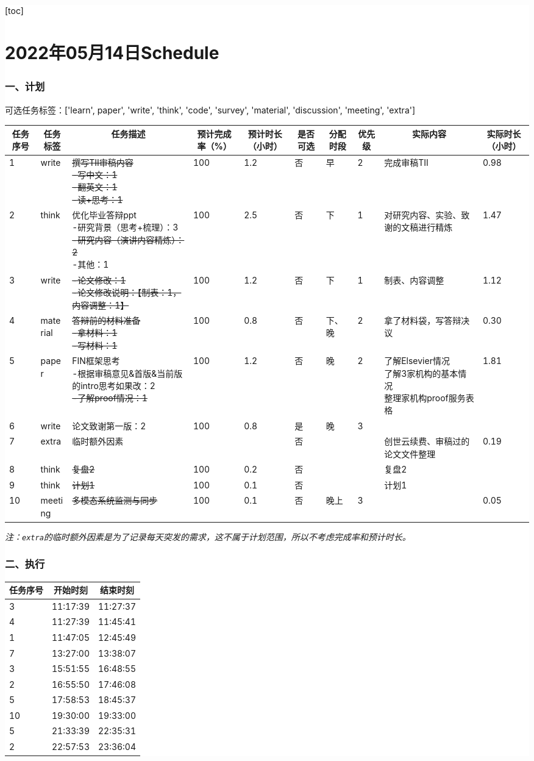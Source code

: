 [toc]

# 2022年05月14日Schedule

### 一、计划

可选任务标签：['learn', paper', 'write', 'think', 'code', 'survey', 'material', 'discussion', 'meeting', 'extra']

| 任务序号 | 任务标签 | 任务描述                                                     | 预计完成率（%） | 预计时长（小时） | 是否可选 | 分配时段 | 优先级 | 实际内容                                                     | 实际时长（小时） |
| -------- | -------- | ------------------------------------------------------------ | --------------- | ---------------- | -------- | -------- | ------ | ------------------------------------------------------------ | ---------------- |
|1|write|~~撰写TII审稿内容<br/>-写中文：1<br/>-翻英文：1<br/>-读+思考：1~~|100|1.2|否|早|2|完成审稿TII|0.98|
|2|think|优化毕业答辩ppt<br/>-研究背景（思考+梳理）：3<br/>~~-研究内容（演讲内容精炼）：2<br/>~~-其他：1|100|2.5|否|下|1|对研究内容、实验、致谢的文稿进行精炼|1.47|
|3|write|~~-论文修改：1<br/>-论文修改说明：【制表：1，内容调整：1】~~|100|1.2|否|下|1|制表、内容调整|1.12|
|4|material|~~答辩前的材料准备<br/>-拿材料：1<br/>-写材料：1~~|100|0.8|否|下、晚|2|拿了材料袋，写答辩决议|0.30|
|5|paper|FIN框架思考<br/>-根据审稿意见&首版&当前版的intro思考如果改：2<br/>~~-了解proof情况：1~~|100|1.2|否|晚|2|了解Elsevier情况<br/>了解3家机构的基本情况<br/>整理家机构proof服务表格|1.81|
| 6        | write    | 论文致谢第一版：2                                            | 100             | 0.8              | 是       | 晚       | 3      |                                                              |                  |
|7|extra|临时额外因素|||否|||创世云续费、审稿过的论文文件整理|0.19|
| 8        | think    | ~~复盘2~~                                                    | 100             | 0.2              | 否       |          |        | 复盘2                                                        |                  |
| 9        | think    | ~~计划1~~                                                    | 100             | 0.1              | 否       |          |        | 计划1                                                        |                  |
|10|meeting|~~多模态系统监测与同步~~|100|0.1|否|晚上|3||0.05|

*注：`extra`的临时额外因素是为了记录每天突发的需求，这不属于计划范围，所以不考虑完成率和预计时长。*

### 二、执行

| 任务序号 | 开始时刻 | 结束时刻 |
| -------- | -------- | -------- |
| 3        | 11:17:39 | 11:27:37 |
| 4        | 11:27:39 | 11:45:41 |
| 1        | 11:47:05 | 12:45:49 |
| 7        | 13:27:00 | 13:38:07 |
| 3        | 15:51:55 | 16:48:55 |
| 2        | 16:55:50 | 17:46:08 |
| 5        | 17:58:53 | 18:45:37 |
| 10       | 19:30:00 | 19:33:00 |
| 5        | 21:33:39 | 22:35:31 |
| 2        | 22:57:53 | 23:36:04 |
